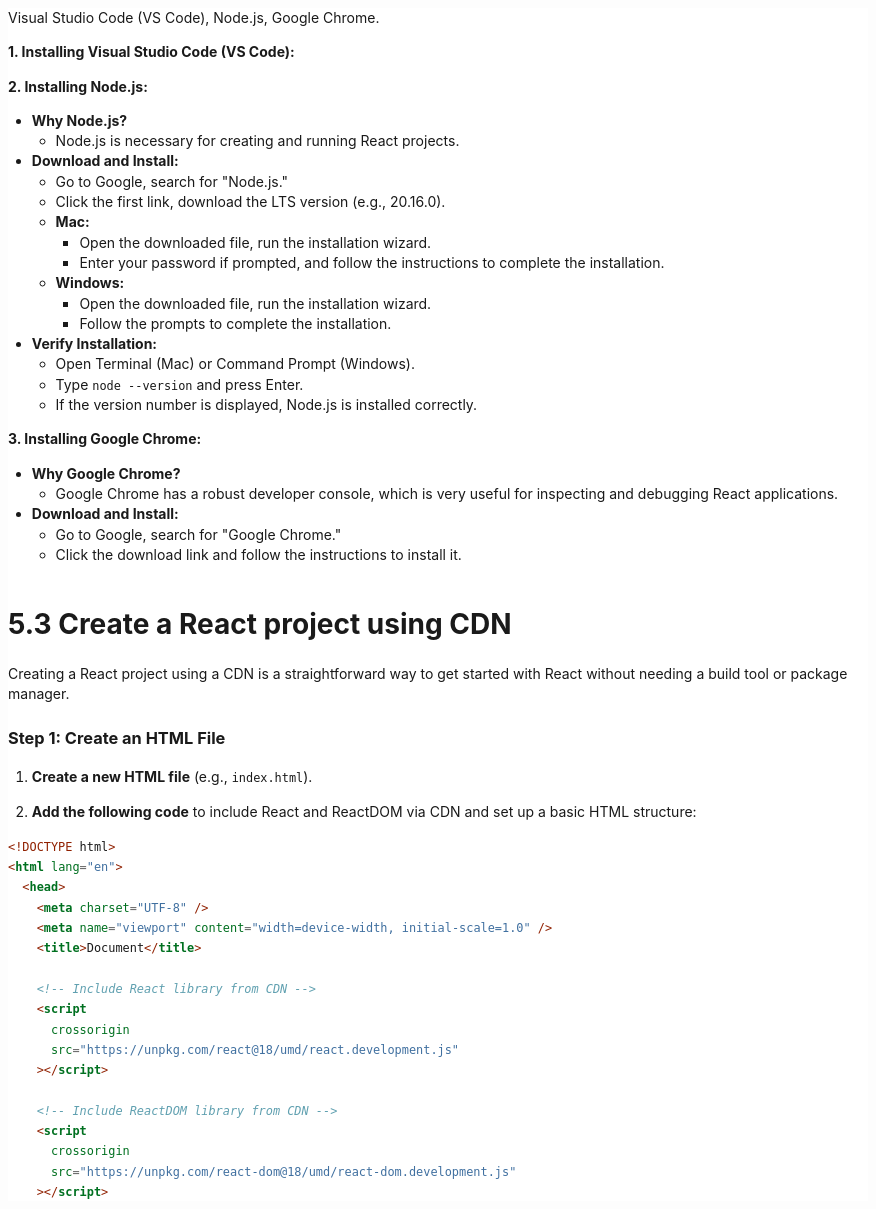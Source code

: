Visual Studio Code (VS Code), Node.js, Google Chrome.

**1. Installing Visual Studio Code (VS Code):**

**2. Installing Node.js:**

- **Why Node.js?**
  - Node.js is necessary for creating and running React projects.
- **Download and Install:**
  - Go to Google, search for "Node.js."
  - Click the first link, download the LTS version (e.g., 20.16.0).
  - **Mac:**
    - Open the downloaded file, run the installation wizard.
    - Enter your password if prompted, and follow the instructions to complete the installation.
  - **Windows:**
    - Open the downloaded file, run the installation wizard.
    - Follow the prompts to complete the installation.
- **Verify Installation:**
  - Open Terminal (Mac) or Command Prompt (Windows).
  - Type `node --version` and press Enter.
  - If the version number is displayed, Node.js is installed correctly.

**3. Installing Google Chrome:**

- **Why Google Chrome?**
  - Google Chrome has a robust developer console, which is very useful for inspecting and debugging React applications.
- **Download and Install:**
  - Go to Google, search for "Google Chrome."
  - Click the download link and follow the instructions to install it.





#  5.3 Create a React project using CDN

Creating a React project using a CDN is a straightforward way to get started with React without needing a build tool or package manager. 



### Step 1: Create an HTML File

1. **Create a new HTML file** (e.g., `index.html`).

2. **Add the following code** to include React and ReactDOM via CDN and set up a basic HTML structure:

```html
<!DOCTYPE html>
<html lang="en">
  <head>
    <meta charset="UTF-8" />
    <meta name="viewport" content="width=device-width, initial-scale=1.0" />
    <title>Document</title>

    <!-- Include React library from CDN -->
    <script
      crossorigin
      src="https://unpkg.com/react@18/umd/react.development.js"
    ></script>

    <!-- Include ReactDOM library from CDN -->
    <script
      crossorigin
      src="https://unpkg.com/react-dom@18/umd/react-dom.development.js"
    ></script>

```